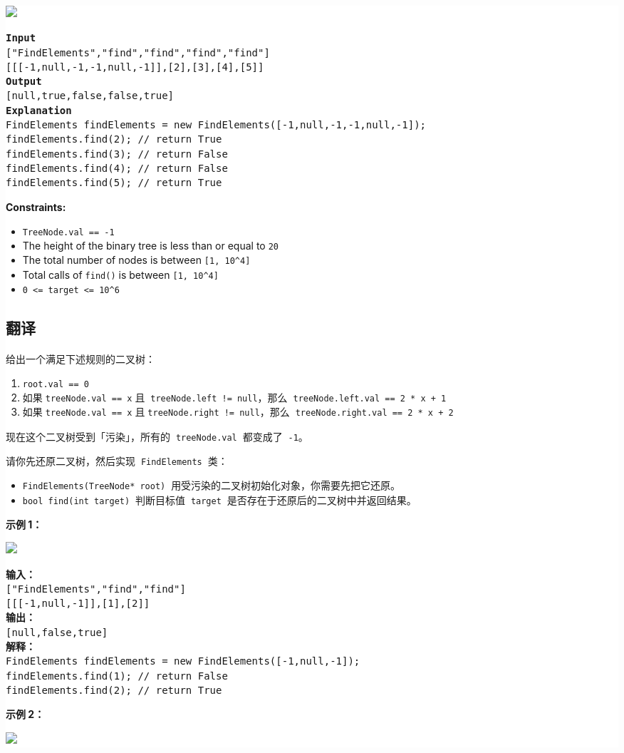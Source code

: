 **![](https://assets.leetcode.com/uploads/2019/11/07/untitled-diagram-4-1-1.jpg)**

<pre><strong>Input</strong>
["FindElements","find","find","find","find"]
[[[-1,null,-1,-1,null,-1]],[2],[3],[4],[5]]
<strong>Output</strong>
[null,true,false,false,true]
<strong>Explanation</strong>
FindElements findElements = new FindElements([-1,null,-1,-1,null,-1]);
findElements.find(2); // return True
findElements.find(3); // return False
findElements.find(4); // return False
findElements.find(5); // return True
</pre>

**Constraints:**

- `TreeNode.val == -1`
- The height of the binary tree is less than or equal to `20`
- The total number of nodes is between `[1, 10^4]`
- Total calls of `find()` is between `[1, 10^4]`
- `0 <= target <= 10^6`

## 翻译

给出一个满足下述规则的二叉树：

1.  `root.val == 0`
2.  如果 `treeNode.val == x` 且  `treeNode.left != null`，那么  `treeNode.left.val == 2 * x + 1`
3.  如果 `treeNode.val == x` 且 `treeNode.right != null`，那么  `treeNode.right.val == 2 * x + 2`

现在这个二叉树受到「污染」，所有的  `treeNode.val`  都变成了  `-1`。

请你先还原二叉树，然后实现  `FindElements`  类：

- `FindElements(TreeNode* root)`  用受污染的二叉树初始化对象，你需要先把它还原。
- `bool find(int target)`  判断目标值  `target`  是否存在于还原后的二叉树中并返回结果。

**示例 1：**

**![](https://assets.leetcode-cn.com/aliyun-lc-upload/uploads/2019/11/16/untitled-diagram-4-1.jpg)**

<pre><strong>输入：</strong>
["FindElements","find","find"]
[[[-1,null,-1]],[1],[2]]
<strong>输出：</strong>
[null,false,true]
<strong>解释：</strong>
FindElements findElements = new FindElements([-1,null,-1]); 
findElements.find(1); // return False 
findElements.find(2); // return True </pre>

**示例 2：**

**![](https://assets.leetcode-cn.com/aliyun-lc-upload/uploads/2019/11/16/untitled-diagram-4.jpg)**
